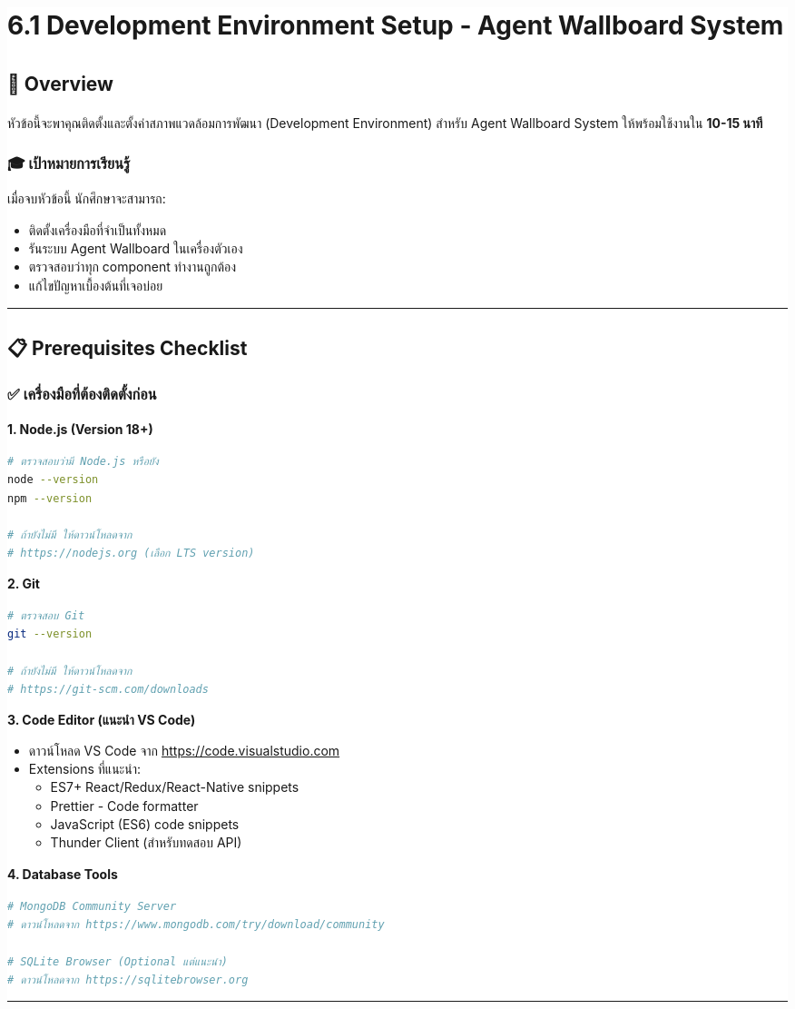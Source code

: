# 6.1 Development Environment Setup - Agent Wallboard System

## 🎯 Overview

หัวข้อนี้จะพาคุณติดตั้งและตั้งค่าสภาพแวดล้อมการพัฒนา (Development Environment) สำหรับ Agent Wallboard System ให้พร้อมใช้งานใน **10-15 นาที**

### 🎓 เป้าหมายการเรียนรู้
เมื่อจบหัวข้อนี้ นักศึกษาจะสามารถ:
- ติดตั้งเครื่องมือที่จำเป็นทั้งหมด
- รันระบบ Agent Wallboard ในเครื่องตัวเอง
- ตรวจสอบว่าทุก component ทำงานถูกต้อง
- แก้ไขปัญหาเบื้องต้นที่เจอบ่อย

---

## 📋 Prerequisites Checklist

### ✅ เครื่องมือที่ต้องติดตั้งก่อน

**1. Node.js (Version 18+)**
```bash
# ตรวจสอบว่ามี Node.js หรือยัง
node --version
npm --version

# ถ้ายังไม่มี ให้ดาวน์โหลดจาก
# https://nodejs.org (เลือก LTS version)
```

**2. Git**
```bash
# ตรวจสอบ Git
git --version

# ถ้ายังไม่มี ให้ดาวน์โหลดจาก  
# https://git-scm.com/downloads
```

**3. Code Editor (แนะนำ VS Code)**
- ดาวน์โหลด VS Code จาก https://code.visualstudio.com
- Extensions ที่แนะนำ:
  - ES7+ React/Redux/React-Native snippets
  - Prettier - Code formatter
  - JavaScript (ES6) code snippets
  - Thunder Client (สำหรับทดสอบ API)

**4. Database Tools**
```bash
# MongoDB Community Server
# ดาวน์โหลดจาก https://www.mongodb.com/try/download/community

# SQLite Browser (Optional แต่แนะนำ)
# ดาวน์โหลดจาก https://sqlitebrowser.org
```

---